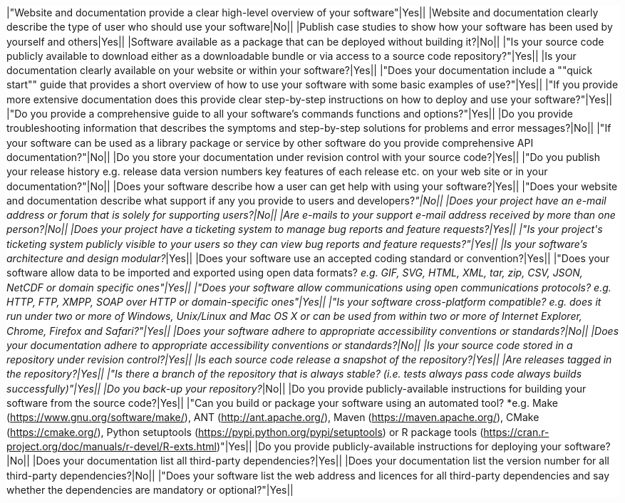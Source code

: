 |"Website and documentation provide a clear high-level overview of your software"|Yes||
|Website and documentation clearly describe the type of user who should use your software|No||
|Publish case studies to show how your software has been used by yourself and others|Yes||
|Software available as a package that can be deployed without building it?|No||
|"Is your source code publicly available to download either as a downloadable bundle or via access to a source code repository?"|Yes||
|Is your documentation clearly available on your website or within your software?|Yes||
|"Does your documentation include a ""quick start"" guide that provides a short overview of how to use your software with some basic examples of use?"|Yes||
|"If you provide more extensive documentation does this provide clear step-by-step instructions on how to deploy and use your software?"|Yes||
|"Do you provide a comprehensive guide to all your software’s commands functions and options?"|Yes||
|Do you provide troubleshooting information that describes the symptoms and step-by-step solutions for problems and error messages?|No||
|"If your software can be used as a library package or service by other software do you provide comprehensive API documentation?"|No||
|Do you store your documentation under revision control with your source code?|Yes||
|"Do you publish your release history e.g. release data version numbers key features of each release etc. on your web site or in your documentation?"|No||
|Does your software describe how a user can get help with using your software?|Yes||
|"Does your website and documentation describe what support if any you provide to users and developers?*"|No||
|Does your project have an e-mail address or forum that is solely for supporting users?|No||
|Are e-mails to your support e-mail address received by more than one person?|No||
|Does your project have a ticketing system to manage bug reports and feature requests?|Yes||
|"Is your project's ticketing system publicly visible to your users so they can view bug reports and feature requests?"|Yes||
|Is your software’s architecture and design modular?*|Yes||
|Does your software use an accepted coding standard or convention?|Yes||
|"Does your software allow data to be imported and exported using open data formats? *e.g. GIF, SVG, HTML, XML, tar, zip, CSV, JSON, NetCDF or domain specific ones"|Yes||
|"Does your software allow communications using open communications protocols? e.g. HTTP, FTP, XMPP, SOAP over HTTP  or domain-specific ones"|Yes||
|"Is your software cross-platform compatible? *e.g. does it run under two or more of Windows, Unix/Linux and Mac OS X or can be used from within two or more of Internet Explorer, Chrome, Firefox and Safari?"|Yes||
|Does your software adhere to appropriate accessibility conventions or standards?|No||
|Does your documentation adhere to appropriate accessibility conventions or standards?|No||
|Is your source code stored in a repository under revision control?|Yes||
|Is each source code release a snapshot of the repository?|Yes||
|Are releases tagged in the repository?|Yes||
|"Is there a branch of the repository that is always stable? (i.e. tests always pass code always builds successfully)*"|Yes||
|Do you back-up your repository?*|No||
|Do you provide publicly-available instructions for building your software from the source code?|Yes||
|"Can you build or package your software using an automated tool? *e.g. Make (https://www.gnu.org/software/make/), ANT (http://ant.apache.org/), Maven (https://maven.apache.org/), CMake (https://cmake.org/), Python setuptools (https://pypi.python.org/pypi/setuptools) or R package tools (https://cran.r-project.org/doc/manuals/r-devel/R-exts.html)"|Yes||
|Do you provide publicly-available instructions for deploying your software?|No||
|Does your documentation list all third-party dependencies?|Yes||
|Does your documentation list the version number for all third-party dependencies?|No||
|"Does your software list the web address and licences for all third-party dependencies and say whether the dependencies are mandatory or optional?"|Yes||